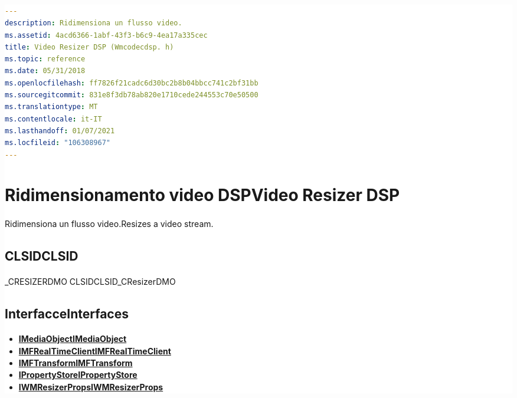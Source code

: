 ```yaml
---
description: Ridimensiona un flusso video.
ms.assetid: 4acd6366-1abf-43f3-b6c9-4ea17a335cec
title: Video Resizer DSP (Wmcodecdsp. h)
ms.topic: reference
ms.date: 05/31/2018
ms.openlocfilehash: ff7826f21cadc6d30bc2b8b04bbcc741c2bf31bb
ms.sourcegitcommit: 831e8f3db78ab820e1710cede244553c70e50500
ms.translationtype: MT
ms.contentlocale: it-IT
ms.lasthandoff: 01/07/2021
ms.locfileid: "106308967"
---
```

# <a name="video-resizer-dsp"></a><span data-ttu-id="28c5c-103">Ridimensionamento video DSP</span><span class="sxs-lookup"><span data-stu-id="28c5c-103">Video Resizer DSP</span></span>

<span data-ttu-id="28c5c-104">Ridimensiona un flusso video.</span><span class="sxs-lookup"><span data-stu-id="28c5c-104">Resizes a video stream.</span></span>

## <a name="clsid"></a><span data-ttu-id="28c5c-105">CLSID</span><span class="sxs-lookup"><span data-stu-id="28c5c-105">CLSID</span></span>

<span data-ttu-id="28c5c-106">\_CRESIZERDMO CLSID</span><span class="sxs-lookup"><span data-stu-id="28c5c-106">CLSID\_CResizerDMO</span></span>

## <a name="interfaces"></a><span data-ttu-id="28c5c-107">Interfacce</span><span class="sxs-lookup"><span data-stu-id="28c5c-107">Interfaces</span></span>

-   [<span data-ttu-id="28c5c-108">**IMediaObject**</span><span class="sxs-lookup"><span data-stu-id="28c5c-108">**IMediaObject**</span></span>](/previous-versions/windows/desktop/api/mediaobj/nn-mediaobj-imediaobject)
-   [<span data-ttu-id="28c5c-109">**IMFRealTimeClient**</span><span class="sxs-lookup"><span data-stu-id="28c5c-109">**IMFRealTimeClient**</span></span>](/windows/desktop/api/mfidl/nn-mfidl-imfrealtimeclient)
-   [<span data-ttu-id="28c5c-110">**IMFTransform**</span><span class="sxs-lookup"><span data-stu-id="28c5c-110">**IMFTransform**</span></span>](/windows/desktop/api/mftransform/nn-mftransform-imftransform)
-   [<span data-ttu-id="28c5c-111">**IPropertyStore**</span><span class="sxs-lookup"><span data-stu-id="28c5c-111">**IPropertyStore**</span></span>](/windows/win32/api/propsys/nn-propsys-ipropertystore)
-   [<span data-ttu-id="28c5c-112">**IWMResizerProps**</span><span class="sxs-lookup"><span data-stu-id="28c5c-112">**IWMResizerProps**</span></span>](/windows/desktop/api/wmcodecdsp/nn-wmcodecdsp-iwmresizerprops)
